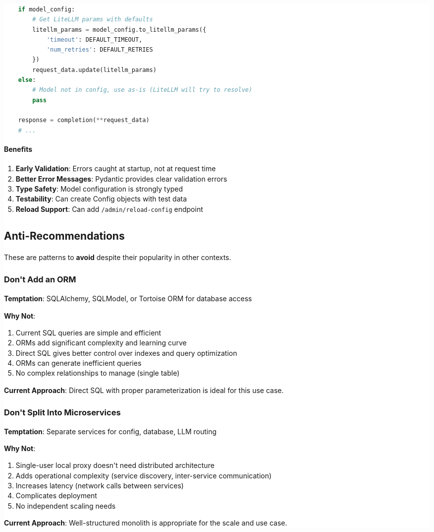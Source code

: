 ```python
    if model_config:
        # Get LiteLLM params with defaults
        litellm_params = model_config.to_litellm_params({
            'timeout': DEFAULT_TIMEOUT,
            'num_retries': DEFAULT_RETRIES
        })
        request_data.update(litellm_params)
    else:
        # Model not in config, use as-is (LiteLLM will try to resolve)
        pass

    response = completion(**request_data)
    # ...
```

#### Benefits

1. **Early Validation**: Errors caught at startup, not at request time
2. **Better Error Messages**: Pydantic provides clear validation errors
3. **Type Safety**: Model configuration is strongly typed
4. **Testability**: Can create Config objects with test data
5. **Reload Support**: Can add `/admin/reload-config` endpoint

## Anti-Recommendations

These are patterns to **avoid** despite their popularity in other contexts.

### Don't Add an ORM

**Temptation**: SQLAlchemy, SQLModel, or Tortoise ORM for database access

**Why Not**:
1. Current SQL queries are simple and efficient
2. ORMs add significant complexity and learning curve
3. Direct SQL gives better control over indexes and query optimization
4. ORMs can generate inefficient queries
5. No complex relationships to manage (single table)

**Current Approach**: Direct SQL with proper parameterization is ideal for this use case.

### Don't Split Into Microservices

**Temptation**: Separate services for config, database, LLM routing

**Why Not**:
1. Single-user local proxy doesn't need distributed architecture
2. Adds operational complexity (service discovery, inter-service communication)
3. Increases latency (network calls between services)
4. Complicates deployment
5. No independent scaling needs

**Current Approach**: Well-structured monolith is appropriate for the scale and use case.
